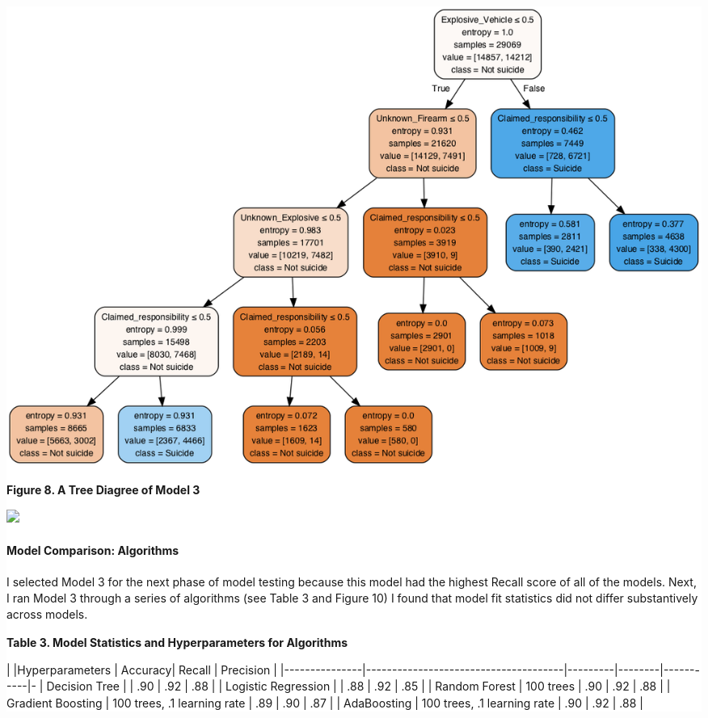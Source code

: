 ![](tree_Model_6.png)

**Figure 8. A Tree Diagree of Model 3**

![](tree_Model_3.png)


#### Model Comparison: Algorithms

I selected Model 3 for the next phase of model testing because this model had the highest Recall score of all of the models. Next, I ran Model 3 through a series of algorithms (see Table 3 and Figure 10) I found that model fit statistics did not differ substantively across models.

**Table 3. Model Statistics and Hyperparameters for Algorithms**


|               |Hyperparameters                       | Accuracy| Recall | Precision |
|---------------|--------------------------------------|---------|--------|-----------|-
| Decision Tree  |                                     | .90     | .92    | .88       |
| Logistic Regression |                                | .88     | .92    | .85       |
| Random Forest  | 100 trees                           | .90     | .92    | .88       |
| Gradient Boosting | 100 trees, .1 learning rate      | .89     | .90    | .87       |
| AdaBoosting |  100 trees, .1 learning rate           | .90     | .92    | .88       |
